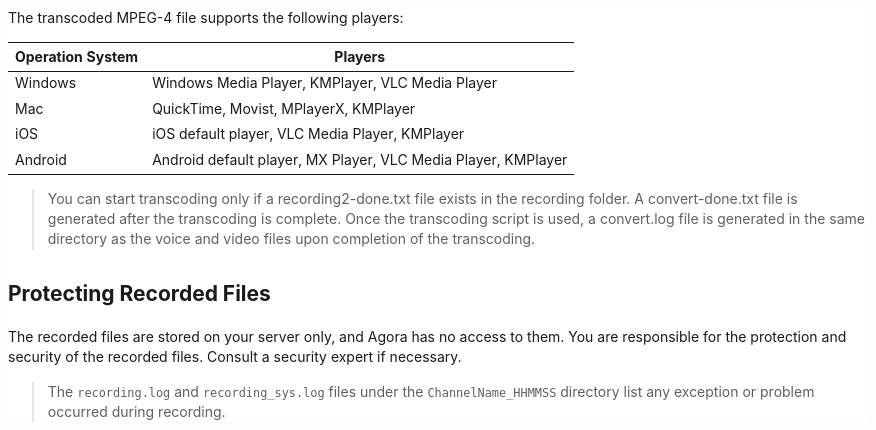 
The transcoded MPEG-4 file supports the following players:

<table>
<colgroup>
<col/>
<col/>
</colgroup>
<thead>
<tr><th>Operation System</th>
<th>Players</th>
</tr>
</thead>
<tbody>
<tr><td>Windows</td>
<td>Windows Media Player, KMPlayer, VLC Media Player</td>
</tr>
<tr><td>Mac</td>
<td>QuickTime, Movist, MPlayerX, KMPlayer</td>
</tr>
<tr><td>iOS</td>
<td>iOS default player, VLC Media Player, KMPlayer</td>
</tr>
<tr><td>Android</td>
<td>Android default player, MX Player, VLC Media Player, KMPlayer</td>
</tr>
</tbody>
</table>


>  You can start transcoding only if a recording2-done.txt file exists in the recording folder. A convert-done.txt file is generated after the transcoding is complete. Once the transcoding script is used, a convert.log file is generated in the same directory as the voice and video files upon completion of the transcoding.

## Protecting Recorded Files

The recorded files are stored on your server only, and Agora has no access to them. You are responsible for the protection and security of the recorded files. Consult a security expert if necessary.

> The `recording.log` and `recording_sys.log` files under the `ChannelName_HHMMSS` directory list any exception or problem occurred during recording.






